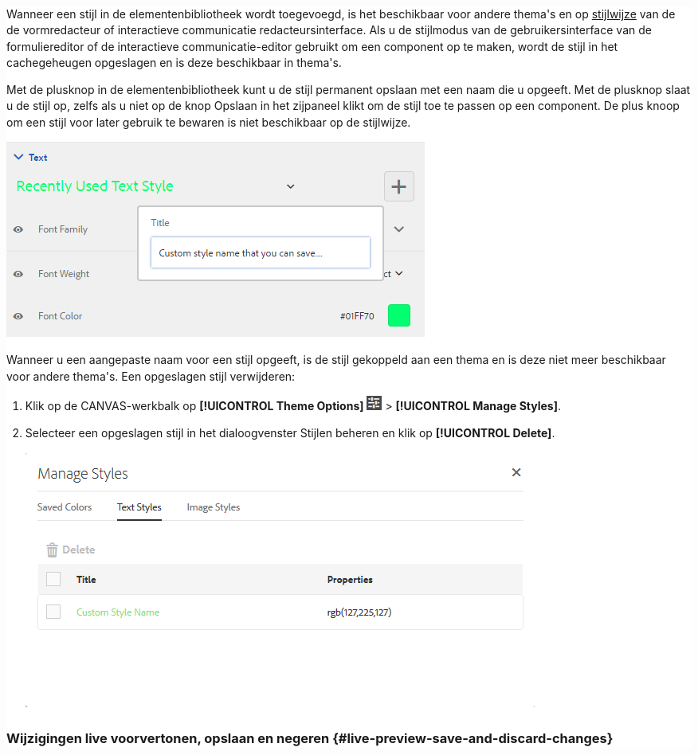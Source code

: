 Wanneer een stijl in de elementenbibliotheek wordt toegevoegd, is het beschikbaar voor andere thema&#39;s en op [stijlwijze](/help/forms/using/inline-style-adaptive-forms.md) van de de vormredacteur of interactieve communicatie redacteursinterface. Als u de stijlmodus van de gebruikersinterface van de formuliereditor of de interactieve communicatie-editor gebruikt om een component op te maken, wordt de stijl in het cachegeheugen opgeslagen en is deze beschikbaar in thema&#39;s.

Met de plusknop in de elementenbibliotheek kunt u de stijl permanent opslaan met een naam die u opgeeft. Met de plusknop slaat u de stijl op, zelfs als u niet op de knop Opslaan in het zijpaneel klikt om de stijl toe te passen op een component. De plus knoop om een stijl voor later gebruik te bewaren is niet beschikbaar op de stijlwijze.

![Een aangepaste stijlnaam opgeven voor een elementbibliotheek](assets/custom-style-name.png)

Wanneer u een aangepaste naam voor een stijl opgeeft, is de stijl gekoppeld aan een thema en is deze niet meer beschikbaar voor andere thema&#39;s. Een opgeslagen stijl verwijderen:

1. Klik op de CANVAS-werkbalk op **[!UICONTROL Theme Options]** ![theme-options](assets/theme-options.png) > **[!UICONTROL Manage Styles]**.
1. Selecteer een opgeslagen stijl in het dialoogvenster Stijlen beheren en klik op **[!UICONTROL Delete]**.

   ![De opgeslagen stijl verwijderen](assets/manage-styles.png)

### Wijzigingen live voorvertonen, opslaan en negeren {#live-preview-save-and-discard-changes}
